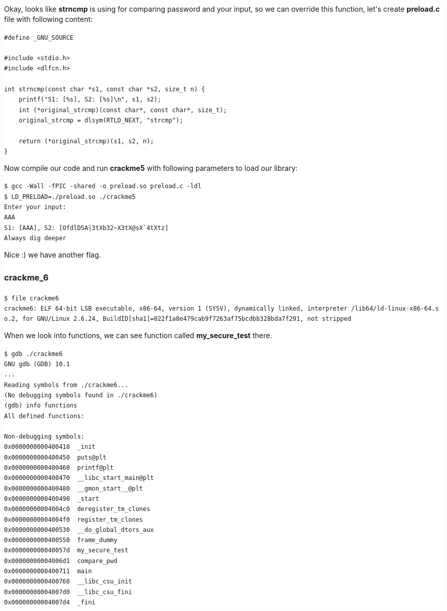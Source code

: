 Okay, looks like __strncmp__ is using for comparing password and your input, so we can override this function, 
let's create __preload.c__ file with following content:
```
#define _GNU_SOURCE

#include <stdio.h>
#include <dlfcn.h>

int strncmp(const char *s1, const char *s2, size_t n) {
    printf("S1: [%s], S2: [%s]\n", s1, s2);
    int (*original_strcmp)(const char*, const char*, size_t);
    original_strcmp = dlsym(RTLD_NEXT, "strcmp");

    return (*original_strcmp)(s1, s2, n);
}
```

Now compile our code and run __crackme5__ with following parameters to load our library:
```
$ gcc -Wall -fPIC -shared -o preload.so preload.c -ldl
$ LD_PRELOAD=./preload.so ./crackme5
Enter your input:
AAA
S1: [AAA], S2: [OfdlDSA|3tXb32~X3tX@sX`4tXtz]
Always dig deeper
```

Nice :) we have another flag.

### crackme_6 ###

```
$ file crackme6
crackme6: ELF 64-bit LSB executable, x86-64, version 1 (SYSV), dynamically linked, interpreter /lib64/ld-linux-x86-64.so.2, for GNU/Linux 2.6.24, BuildID[sha1]=022f1a8e479cab9f7263af75bcdbb328bda7f291, not stripped
```

When we look into functions, we can see function called __my_secure_test__ there.
```
$ gdb ./crackme6
GNU gdb (GDB) 10.1
...
Reading symbols from ./crackme6...
(No debugging symbols found in ./crackme6)
(gdb) info functions
All defined functions:

Non-debugging symbols:
0x0000000000400418  _init
0x0000000000400450  puts@plt
0x0000000000400460  printf@plt
0x0000000000400470  __libc_start_main@plt
0x0000000000400480  __gmon_start__@plt
0x0000000000400490  _start
0x00000000004004c0  deregister_tm_clones
0x00000000004004f0  register_tm_clones
0x0000000000400530  __do_global_dtors_aux
0x0000000000400550  frame_dummy
0x000000000040057d  my_secure_test
0x00000000004006d1  compare_pwd
0x0000000000400711  main
0x0000000000400760  __libc_csu_init
0x00000000004007d0  __libc_csu_fini
0x00000000004007d4  _fini
```